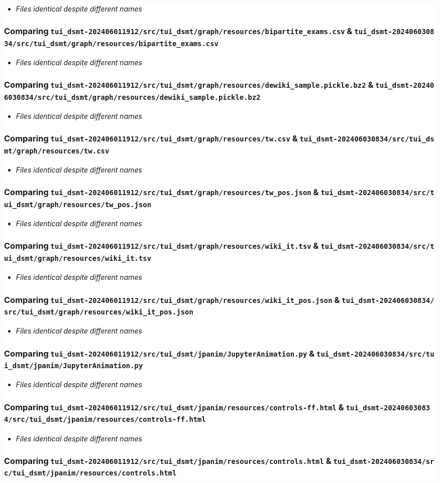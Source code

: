  * *Files identical despite different names*

### Comparing `tui_dsmt-202406011912/src/tui_dsmt/graph/resources/bipartite_exams.csv` & `tui_dsmt-202406030834/src/tui_dsmt/graph/resources/bipartite_exams.csv`

 * *Files identical despite different names*

### Comparing `tui_dsmt-202406011912/src/tui_dsmt/graph/resources/dewiki_sample.pickle.bz2` & `tui_dsmt-202406030834/src/tui_dsmt/graph/resources/dewiki_sample.pickle.bz2`

 * *Files identical despite different names*

### Comparing `tui_dsmt-202406011912/src/tui_dsmt/graph/resources/tw.csv` & `tui_dsmt-202406030834/src/tui_dsmt/graph/resources/tw.csv`

 * *Files identical despite different names*

### Comparing `tui_dsmt-202406011912/src/tui_dsmt/graph/resources/tw_pos.json` & `tui_dsmt-202406030834/src/tui_dsmt/graph/resources/tw_pos.json`

 * *Files identical despite different names*

### Comparing `tui_dsmt-202406011912/src/tui_dsmt/graph/resources/wiki_it.tsv` & `tui_dsmt-202406030834/src/tui_dsmt/graph/resources/wiki_it.tsv`

 * *Files identical despite different names*

### Comparing `tui_dsmt-202406011912/src/tui_dsmt/graph/resources/wiki_it_pos.json` & `tui_dsmt-202406030834/src/tui_dsmt/graph/resources/wiki_it_pos.json`

 * *Files identical despite different names*

### Comparing `tui_dsmt-202406011912/src/tui_dsmt/jpanim/JupyterAnimation.py` & `tui_dsmt-202406030834/src/tui_dsmt/jpanim/JupyterAnimation.py`

 * *Files identical despite different names*

### Comparing `tui_dsmt-202406011912/src/tui_dsmt/jpanim/resources/controls-ff.html` & `tui_dsmt-202406030834/src/tui_dsmt/jpanim/resources/controls-ff.html`

 * *Files identical despite different names*

### Comparing `tui_dsmt-202406011912/src/tui_dsmt/jpanim/resources/controls.html` & `tui_dsmt-202406030834/src/tui_dsmt/jpanim/resources/controls.html`
